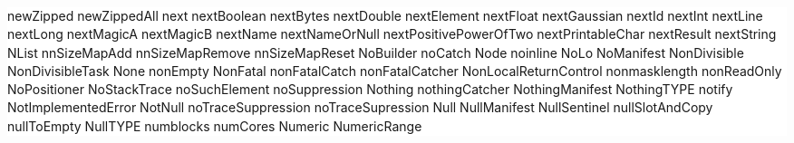 newZipped
newZippedAll
next
nextBoolean
nextBytes
nextDouble
nextElement
nextFloat
nextGaussian
nextId
nextInt
nextLine
nextLong
nextMagicA
nextMagicB
nextName
nextNameOrNull
nextPositivePowerOfTwo
nextPrintableChar
nextResult
nextString
NList
nnSizeMapAdd
nnSizeMapRemove
nnSizeMapReset
NoBuilder
noCatch
Node
noinline
NoLo
NoManifest
NonDivisible
NonDivisibleTask
None
nonEmpty
NonFatal
nonFatalCatch
nonFatalCatcher
NonLocalReturnControl
nonmasklength
nonReadOnly
NoPositioner
NoStackTrace
noSuchElement
noSuppression
Nothing
nothingCatcher
NothingManifest
NothingTYPE
notify
NotImplementedError
NotNull
noTraceSuppression
noTraceSupression
Null
NullManifest
NullSentinel
nullSlotAndCopy
nullToEmpty
NullTYPE
numblocks
numCores
Numeric
NumericRange